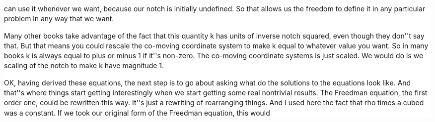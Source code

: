   <span m="546910">can</span> <span m="547020">use</span> <span m="547180">it</span>
  <span m="547600">whenever</span> <span m="547970">we</span> <span m="548040">want,</span>
  <span m="548380">because</span> <span m="548960">our</span> <span m="549080">notch
  is</span> <span m="550090">initially</span> <span m="550460">undefined.</span> <span
  m="551140">So</span> <span m="551630">that</span> <span m="551960">allows</span>
  <span m="552280">us</span> <span m="552390">the</span> <span m="552470">freedom</span>
  <span m="552770">to</span> <span m="552880">define</span> <span m="553290">it</span>
  <span m="553490">in</span> <span m="553590">any</span> <span m="553770">particular</span>
  <span m="554150">problem</span> <span m="555530">in</span> <span m="555700">any</span>
  <span m="555870">way</span> <span m="556030">that</span> <span m="556200">we</span>
  <span m="556280">want.</span></p><p><span m="557510">Many</span> <span m="557840">other</span>
  <span m="558020">books</span> <span m="558370">take</span> <span m="558570">advantage</span>
  <span m="558950">of</span> <span m="559020">the</span> <span m="559080">fact</span>
  <span m="559370">that</span> <span m="559500">this</span> <span m="559640">quantity</span>
  <span m="560050">k</span> <span m="561000">has</span> <span m="561290">units</span>
  <span m="561680">of</span> <span m="562150">inverse</span> <span m="562520">notch
  squared,</span> <span m="563290">even</span> <span m="563440">though</span> <span
  m="563550">they</span> <span m="563670">don''t</span> <span m="563870">say</span>
  <span m="564030">that.</span> <span m="565100">But</span> <span m="565360">that</span>
  <span m="565530">means</span> <span m="565730">you</span> <span m="565850">could</span>
  <span m="566160">rescale</span> <span m="566860">the</span> <span m="566950">co-moving</span>
  <span m="567410">coordinate</span> <span m="568140">system</span> <span m="569380">to</span>
  <span m="569460">make</span> <span m="569670">k</span> <span m="569970">equal</span>
  <span m="570410">to</span> <span m="570540">whatever</span> <span m="570800">value</span>
  <span m="571170">you</span> <span m="571320">want.</span> <span m="572360">So</span>
  <span m="572540">in many</span> <span m="572800">books</span> <span m="573050">k</span>
  <span m="573230">is</span> <span m="573360">always</span> <span m="573590">equal
  to</span> <span m="573860">plus</span> <span m="574090">or</span> <span m="574150">minus</span>
  <span m="574440">1</span> <span m="574750">if it''s</span> <span m="574990">non-zero.</span>
  <span m="576920">The</span> <span m="577160">co-moving</span> <span m="577560">coordinate</span>
  <span m="577880">systems</span> <span m="578220">is just</span> <span m="578500">scaled.</span>
  <span m="579570">We</span> <span m="579830">would</span> <span m="579970">do</span>
  <span m="580110">is</span> <span m="580290">we</span> <span m="580470">scaling</span>
  <span m="580860">of</span> <span m="580950">the</span> <span m="581040">notch</span>
  <span m="582240">to</span> <span m="582370">make</span> <span m="582800">k</span>
  <span m="583050">have</span> <span m="583240">magnitude</span> <span m="583760">1.</span></p><p><span
  m="587390">OK,</span> <span m="589090">having</span> <span m="589440">derived</span>
  <span m="589870">these</span> <span m="590030">equations,</span> <span m="591540">the</span>
  <span m="591740">next</span> <span m="592140">step</span> <span m="592650">is</span>
  <span m="592840">to</span> <span m="592960">go</span> <span m="593130">about</span>
  <span m="593710">asking</span> <span m="594020">what</span> <span m="594170">do</span>
  <span m="594190">the</span> <span m="594300">solutions</span> <span m="594810">to
  the</span> <span m="595000">equations</span> <span m="595730">look</span> <span
  m="595910">like.</span> <span m="597700">And</span> <span m="598050">that''s</span>
  <span m="598250">where</span> <span m="598380">things</span> <span m="598600">start</span>
  <span m="598820">getting</span> <span m="599150">interestingly</span> <span m="599850">when
  we</span> <span m="600230">start getting</span> <span m="600390">some real</span>
  <span m="600860">nontrivial</span> <span m="601470">results.</span> <span m="603090">The</span>
  <span m="603370">Freedman</span> <span m="603790">equation,</span> <span m="604690">the</span>
  <span m="604860">first</span> <span m="605100">order</span> <span m="605330">one,</span>
  <span m="605590">could</span> <span m="605710">be</span> <span m="605850">rewritten</span>
  <span m="606650">this</span> <span m="606860">way.</span> <span m="608100">It''s</span>
  <span m="608320">just</span> <span m="608540">a</span> <span m="608560">rewriting</span>
  <span m="609370">of</span> <span m="609650">rearranging</span> <span m="610160">things.</span>
  <span m="610820">And</span> <span m="611310">I</span> <span m="611470">used</span>
  <span m="611820">here</span> <span m="611960">the</span> <span m="612060">fact</span>
  <span m="612330">that</span> <span m="612590">rho</span> <span m="612990">times</span>
  <span m="613310">a</span> <span m="613450">cubed</span> <span m="614470">was</span>
  <span m="614730">a</span> <span m="614780">constant.</span> <span m="615830">If</span>
  <span m="616040">we</span> <span m="616640">took</span> <span m="617020">our</span>
  <span m="617230">original</span> <span m="617570">form of the</span> <span m="618000">Freedman</span>
  <span m="618310">equation,</span> <span m="619040">this</span> <span m="619220">would</span>
